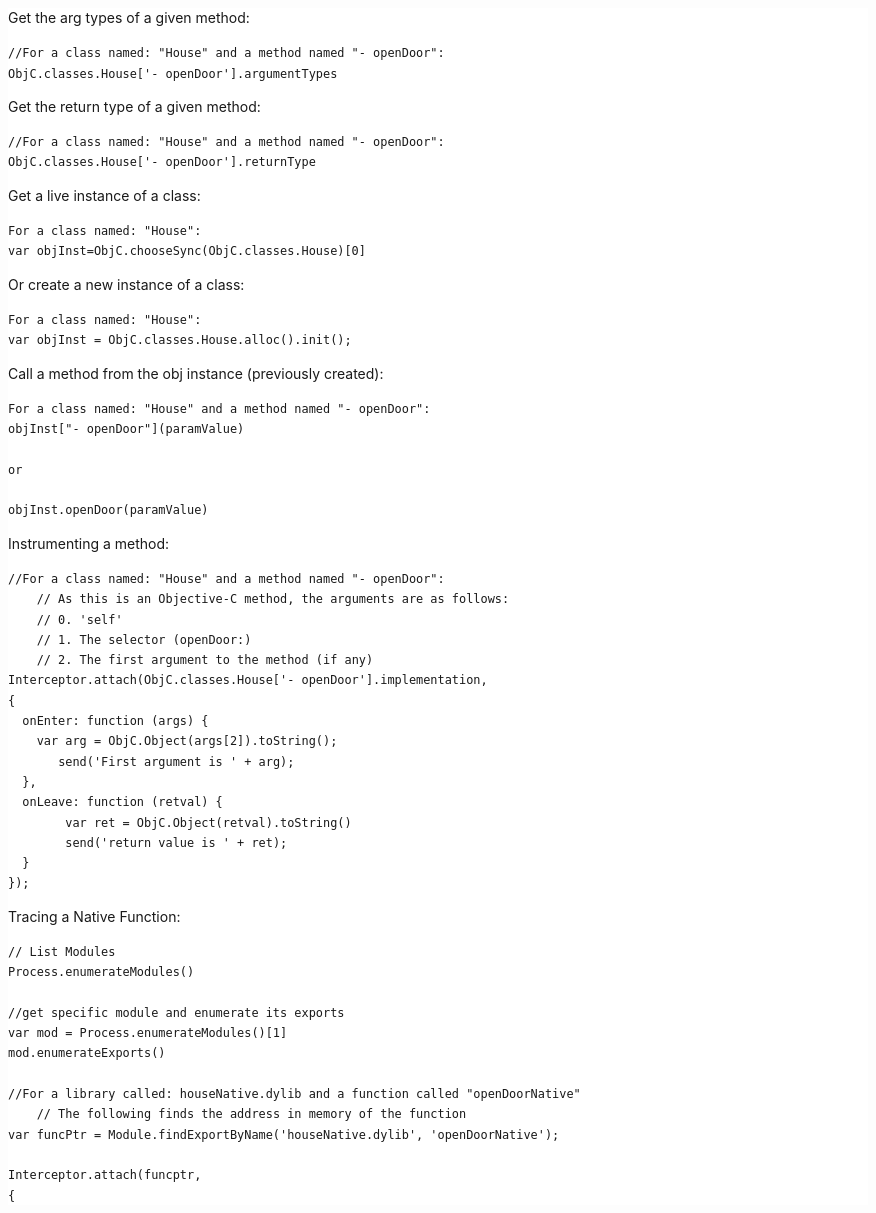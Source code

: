 Get the arg types of a given method:
```
//For a class named: "House" and a method named "- openDoor":
ObjC.classes.House['- openDoor'].argumentTypes
```

Get the return type of a given method:
```
//For a class named: "House" and a method named "- openDoor":
ObjC.classes.House['- openDoor'].returnType
```

Get a live instance of a class:
```
For a class named: "House":
var objInst=ObjC.chooseSync(ObjC.classes.House)[0]
```

Or create a new instance of a class:
```
For a class named: "House":
var objInst = ObjC.classes.House.alloc().init();
```

Call a method from the obj instance (previously created):
```
For a class named: "House" and a method named "- openDoor":
objInst["- openDoor"](paramValue)

or

objInst.openDoor(paramValue)
```

Instrumenting a method:
```
//For a class named: "House" and a method named "- openDoor":
    // As this is an Objective-C method, the arguments are as follows:
    // 0. 'self'
    // 1. The selector (openDoor:)
    // 2. The first argument to the method (if any)
Interceptor.attach(ObjC.classes.House['- openDoor'].implementation,
{
  onEnter: function (args) {
  	var arg = ObjC.Object(args[2]).toString();
	   send('First argument is ' + arg);
  },
  onLeave: function (retval) {
  		var ret = ObjC.Object(retval).toString()
  	 	send('return value is ' + ret);
  }
});
```

Tracing a Native Function:
```
// List Modules
Process.enumerateModules()

//get specific module and enumerate its exports
var mod = Process.enumerateModules()[1]
mod.enumerateExports()

//For a library called: houseNative.dylib and a function called "openDoorNative"
	// The following finds the address in memory of the function
var funcPtr = Module.findExportByName('houseNative.dylib', 'openDoorNative');

Interceptor.attach(funcptr,
{
```